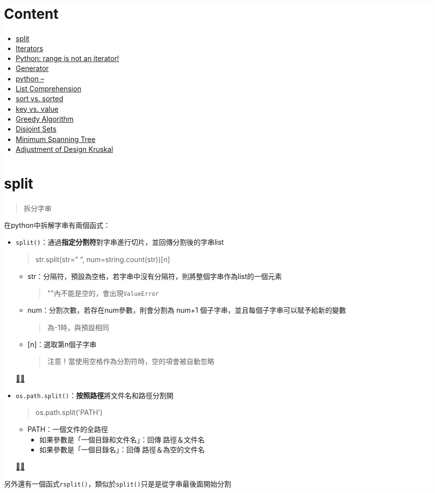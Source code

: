 # Content
 - [split](https://github.com/vanikk06/Data-structures-and-Algorithms/tree/master/week_14#split)
 - [Iterators](https://github.com/vanikk06/Data-structures-and-Algorithms/tree/master/week_14#iterators)
 - [Python: range is not an iterator!](https://github.com/vanikk06/Data-structures-and-Algorithms/tree/master/week_14#python-range-is-not-an-iterator)
 - [Generator](https://github.com/vanikk06/Data-structures-and-Algorithms/tree/master/week_14#generator)
 - [python –](https://github.com/vanikk06/Data-structures-and-Algorithms/tree/master/week_14#python-)
 - [List Comprehension](https://github.com/vanikk06/Data-structures-and-Algorithms/tree/master/week_14#list-comprehension)
 - [sort vs. sorted](https://github.com/vanikk06/Data-structures-and-Algorithms/blob/master/week_14#sort-vs-sorted)
 - [key vs. value](https://github.com/vanikk06/Data-structures-and-Algorithms/tree/master/week_14#key-vs-value)
 - [Greedy Algorithm](https://github.com/vanikk06/Data-structures-and-Algorithms/tree/master/week_14#greedy-algorithm)
 - [Disjoint Sets](https://github.com/vanikk06/Data-structures-and-Algorithms/tree/master/week_14#disjoint-sets)
 - [Minimum Spanning Tree](https://github.com/vanikk06/Data-structures-and-Algorithms/tree/master/week_14#minimum-spanning-tree)
 - [Adjustment of Design Kruskal](https://github.com/vanikk06/Data-structures-and-Algorithms/tree/master/week_14#adjustment-of-design-kruskal)

# split
  > 拆分字串
  
在python中拆解字串有兩個函式：
- `split()`：通過**指定分割符**對字串進行切片，並回傳分割後的字串list
   > str.split(str=” “, num=string.count(str))[n]
   
   - str：分隔符，預設為空格，若字串中沒有分隔符，則將整個字串作為list的一個元素
     > ""內不能是空的，會出現`ValueError`
   - num：分割次數，若存在num參數，則會分割為 num+1 個子字串，並且每個子字串可以賦予給新的變數
     > 為-1時，與預設相同
   - [n]：選取第n個子字串
     > 注意！當使用空格作為分割符時，空的項會被自動忽略

   [✍🏻](https://github.com/vanikk06/Data-structures-and-Algorithms/tree/master/week_14#split-1) 

- `os.path.split()`：**按照路徑**將文件名和路徑分割開
   > os.path.split('PATH')
   
   - PATH：一個文件的全路徑
       - 如果參數是「一個目錄和文件名」：回傳 路徑＆文件名
       - 如果參數是「一個目錄名」：回傳 路徑＆為空的文件名
   
   [✍🏼](https://github.com/vanikk06/Data-structures-and-Algorithms/tree/master/week_14#ospathsplit)
   
另外還有一個函式`rsplit()`，類似於`split()`只是是從字串最後面開始分割
